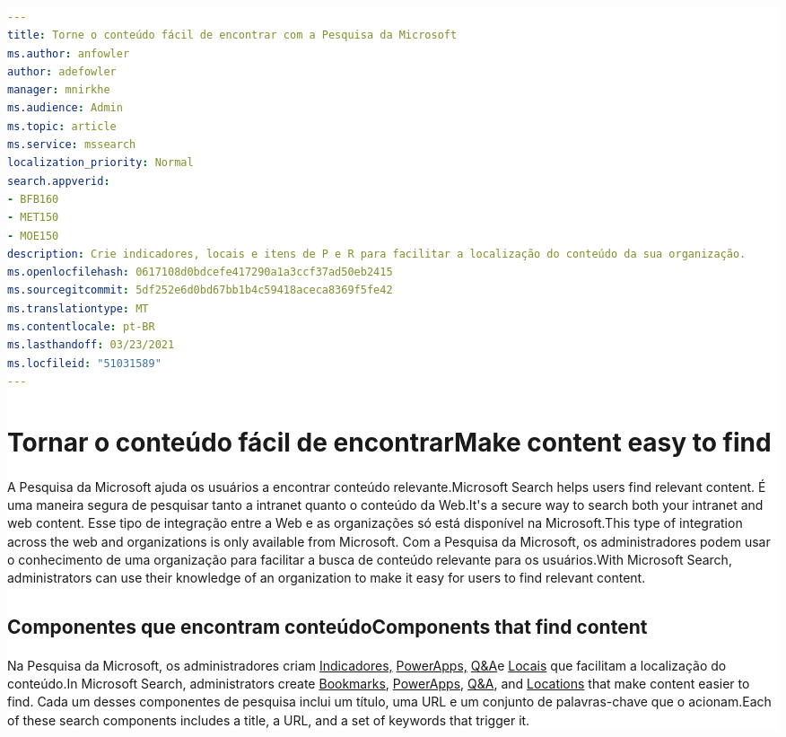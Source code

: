 ```yaml
---
title: Torne o conteúdo fácil de encontrar com a Pesquisa da Microsoft
ms.author: anfowler
author: adefowler
manager: mnirkhe
ms.audience: Admin
ms.topic: article
ms.service: mssearch
localization_priority: Normal
search.appverid:
- BFB160
- MET150
- MOE150
description: Crie indicadores, locais e itens de P e R para facilitar a localização do conteúdo da sua organização.
ms.openlocfilehash: 0617108d0bdcefe417290a1a3ccf37ad50eb2415
ms.sourcegitcommit: 5df252e6d0bd67bb1b4c59418aceca8369f5fe42
ms.translationtype: MT
ms.contentlocale: pt-BR
ms.lasthandoff: 03/23/2021
ms.locfileid: "51031589"
---
```

# <a name="make-content-easy-to-find"></a><span data-ttu-id="e9021-103">Tornar o conteúdo fácil de encontrar</span><span class="sxs-lookup"><span data-stu-id="e9021-103">Make content easy to find</span></span>

<span data-ttu-id="e9021-104">A Pesquisa da Microsoft ajuda os usuários a encontrar conteúdo relevante.</span><span class="sxs-lookup"><span data-stu-id="e9021-104">Microsoft Search helps users find relevant content.</span></span> <span data-ttu-id="e9021-105">É uma maneira segura de pesquisar tanto a intranet quanto o conteúdo da Web.</span><span class="sxs-lookup"><span data-stu-id="e9021-105">It's a secure way to search both your intranet and web content.</span></span> <span data-ttu-id="e9021-106">Esse tipo de integração entre a Web e as organizações só está disponível na Microsoft.</span><span class="sxs-lookup"><span data-stu-id="e9021-106">This type of integration across the web and organizations is only available from Microsoft.</span></span> <span data-ttu-id="e9021-107">Com a Pesquisa da Microsoft, os administradores podem usar o conhecimento de uma organização para facilitar a busca de conteúdo relevante para os usuários.</span><span class="sxs-lookup"><span data-stu-id="e9021-107">With Microsoft Search, administrators can use their knowledge of an organization to make it easy for users to find relevant content.</span></span> 

## <a name="components-that-find-content"></a><span data-ttu-id="e9021-108">Componentes que encontram conteúdo</span><span class="sxs-lookup"><span data-stu-id="e9021-108">Components that find content</span></span>
<span data-ttu-id="e9021-109">Na Pesquisa da Microsoft, os administradores criam [Indicadores,](manage-bookmarks.md) [PowerApps,](integrate-powerapps.md) [Q&A](manage-qas.md)e [Locais](manage-locations.md) que facilitam a localização do conteúdo.</span><span class="sxs-lookup"><span data-stu-id="e9021-109">In Microsoft Search, administrators create [Bookmarks](manage-bookmarks.md), [PowerApps](integrate-powerapps.md), [Q&A](manage-qas.md), and [Locations](manage-locations.md) that make content easier to find.</span></span> <span data-ttu-id="e9021-110">Cada um desses componentes de pesquisa inclui um título, uma URL e um conjunto de palavras-chave que o acionam.</span><span class="sxs-lookup"><span data-stu-id="e9021-110">Each of these search components includes a title, a URL, and a set of keywords that trigger it.</span></span>

